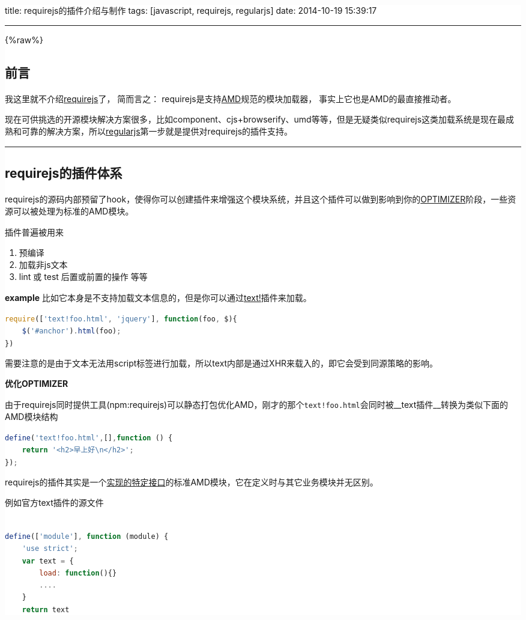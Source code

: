 title:  requirejs的插件介绍与制作
tags: [javascript, requirejs, regularjs]
date: 2014-10-19 15:39:17

---

{%raw%}


## 前言


我这里就不介绍[requirejs](http://requirejs.org/)了， 简而言之： requirejs是支持[AMD](https://github.com/amdjs/amdjs-api/wiki/AMD)规范的模块加载器， 事实上它也是AMD的最直接推动者。

现在可供挑选的开源模块解决方案很多，比如component、cjs+browserify、umd等等，但是无疑类似requirejs这类加载系统是现在最成熟和可靠的解决方案，所以[regularjs](https://github.com/regularjs/regular)第一步就是提供对requirejs的插件支持。






----------------


## requirejs的插件体系

requirejs的源码内部预留了hook，使得你可以创建插件来增强这个模块系统，并且这个插件可以做到影响到你的[OPTIMIZER](http://requirejs.org/docs/optimization.html)阶段，一些资源可以被处理为标准的AMD模块。

插件普遍被用来

1. 预编译   
2. 加载非js文本
3. lint 或 test 后置或前置的操作 等等

__example__
比如它本身是不支持加载文本信息的，但是你可以通过[text!](http://requirejs.org/docs/api.html#text)插件来加载。


```javascript
require(['text!foo.html', 'jquery'], function(foo, $){
	$('#anchor').html(foo);
})
```

需要注意的是由于文本无法用script标签进行加载，所以text内部是通过XHR来载入的，即它会受到同源策略的影响。


__优化OPTIMIZER__

由于requirejs同时提供工具(npm:requirejs)可以静态打包优化AMD，刚才的那个`text!foo.html`会同时被__text插件__转换为类似下面的AMD模块结构

```javascript
define('text!foo.html',[],function () { 
	return '<h2>早上好\n</h2>';
});

```

requirejs的插件其实是一个[实现的特定接口](http://requirejs.org/docs/plugins.html#apiload)的标准AMD模块，它在定义时与其它业务模块并无区别。

例如官方text插件的源文件

```javascript

define(['module'], function (module) {
    'use strict';
    var text = {
	    load: function(){}
	    ....
    }
    return text
```